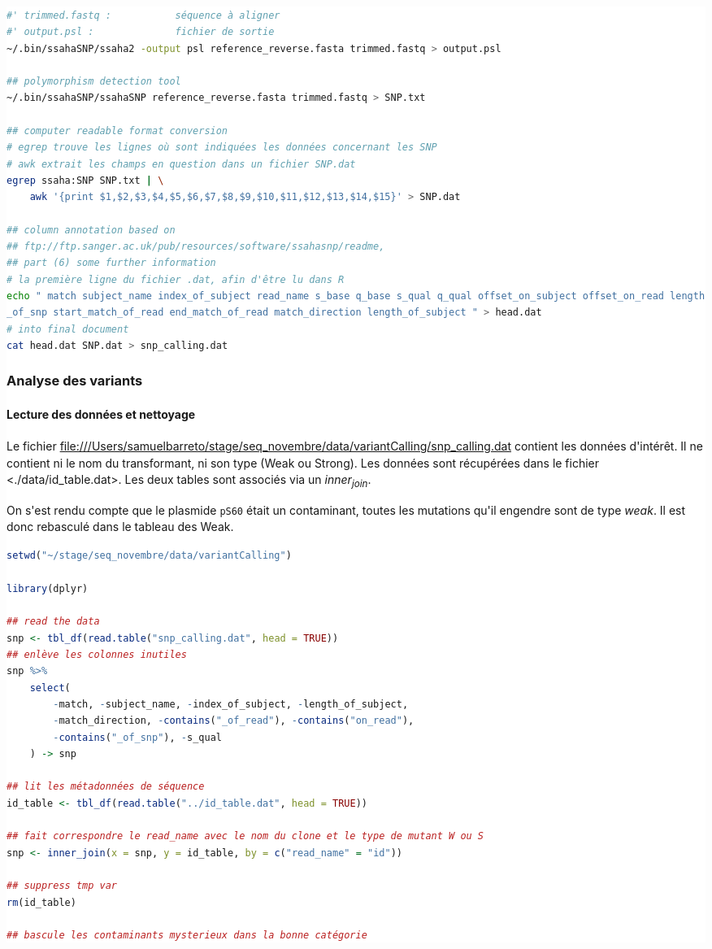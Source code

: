```sh
#' trimmed.fastq :           séquence à aligner
#' output.psl :              fichier de sortie
~/.bin/ssahaSNP/ssaha2 -output psl reference_reverse.fasta trimmed.fastq > output.psl

## polymorphism detection tool
~/.bin/ssahaSNP/ssahaSNP reference_reverse.fasta trimmed.fastq > SNP.txt

## computer readable format conversion
# egrep trouve les lignes où sont indiquées les données concernant les SNP
# awk extrait les champs en question dans un fichier SNP.dat
egrep ssaha:SNP SNP.txt | \
    awk '{print $1,$2,$3,$4,$5,$6,$7,$8,$9,$10,$11,$12,$13,$14,$15}' > SNP.dat

## column annotation based on
## ftp://ftp.sanger.ac.uk/pub/resources/software/ssahasnp/readme,
## part (6) some further information
# la première ligne du fichier .dat, afin d'être lu dans R
echo " match subject_name index_of_subject read_name s_base q_base s_qual q_qual offset_on_subject offset_on_read length_of_snp start_match_of_read end_match_of_read match_direction length_of_subject " > head.dat
# into final document
cat head.dat SNP.dat > snp_calling.dat
```

### Analyse des variants<a id="orgheadline28"></a>

#### Lecture des données et nettoyage<a id="orgheadline17"></a>

Le fichier <file:///Users/samuelbarreto/stage/seq_novembre/data/variantCalling/snp_calling.dat> contient les
données d'intérêt. Il ne contient ni le nom du transformant, ni son type (Weak
ou Strong). Les données sont récupérées dans le fichier <./data/id_table.dat>. Les
deux tables sont associés via un *inner<sub>join</sub>*. 

On s'est rendu compte que le plasmide `pS60` était un contaminant, toutes les
mutations qu'il engendre sont de type *weak*. Il est donc rebasculé dans le
tableau des Weak. 

```R
setwd("~/stage/seq_novembre/data/variantCalling")

library(dplyr)

## read the data
snp <- tbl_df(read.table("snp_calling.dat", head = TRUE))
## enlève les colonnes inutiles
snp %>%
    select(
        -match, -subject_name, -index_of_subject, -length_of_subject,
        -match_direction, -contains("_of_read"), -contains("on_read"),
        -contains("_of_snp"), -s_qual
    ) -> snp

## lit les métadonnées de séquence
id_table <- tbl_df(read.table("../id_table.dat", head = TRUE))

## fait correspondre le read_name avec le nom du clone et le type de mutant W ou S
snp <- inner_join(x = snp, y = id_table, by = c("read_name" = "id"))

## suppress tmp var
rm(id_table)

## bascule les contaminants mysterieux dans la bonne catégorie
```